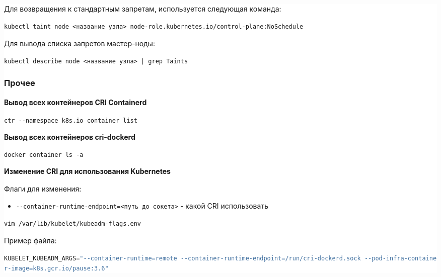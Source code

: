 Для возвращения к стандартным запретам, используется следующая команда:
```
kubectl taint node <название узла> node-role.kubernetes.io/control-plane:NoSchedule
```

Для вывода списка запретов мастер-ноды:
```
kubectl describe node <название узла> | grep Taints
```

### Прочее
**Вывод всех контейнеров CRI Containerd**
```
ctr --namespace k8s.io container list
```

**Вывод всех контейнеров cri-dockerd**
```
docker container ls -a
```

**Изменение CRI для использования Kubernetes**

Флаги для изменения:
- `--container-runtime-endpoint=<путь до сокета>` - какой CRI использовать
```
vim /var/lib/kubelet/kubeadm-flags.env
```

Пример файла:
```d
KUBELET_KUBEADM_ARGS="--container-runtime=remote --container-runtime-endpoint=/run/cri-dockerd.sock --pod-infra-container-image=k8s.gcr.io/pause:3.6"
```

